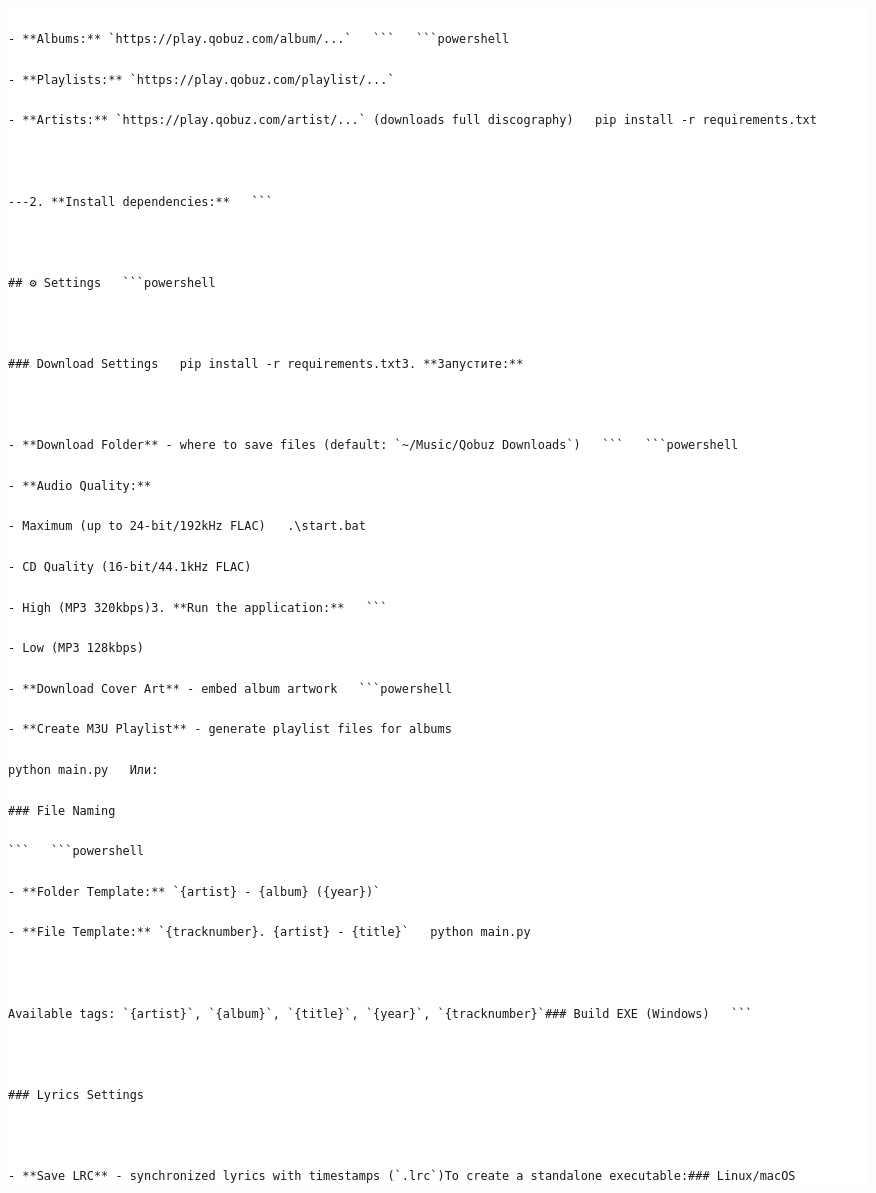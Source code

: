    ```powershell- 🖼️ **Иконка в панели задач** - правильное отображение в Windows

- **Albums:** `https://play.qobuz.com/album/...`   ```   ```powershell

- **Playlists:** `https://play.qobuz.com/playlist/...`

- **Artists:** `https://play.qobuz.com/artist/...` (downloads full discography)   pip install -r requirements.txt



---2. **Install dependencies:**   ```



## ⚙️ Settings   ```powershell



### Download Settings   pip install -r requirements.txt3. **Запустите:**



- **Download Folder** - where to save files (default: `~/Music/Qobuz Downloads`)   ```   ```powershell

- **Audio Quality:**

  - Maximum (up to 24-bit/192kHz FLAC)   .\start.bat

  - CD Quality (16-bit/44.1kHz FLAC)

  - High (MP3 320kbps)3. **Run the application:**   ```

  - Low (MP3 128kbps)

- **Download Cover Art** - embed album artwork   ```powershell   

- **Create M3U Playlist** - generate playlist files for albums

   python main.py   Или:

### File Naming

   ```   ```powershell

- **Folder Template:** `{artist} - {album} ({year})`

- **File Template:** `{tracknumber}. {artist} - {title}`   python main.py



Available tags: `{artist}`, `{album}`, `{title}`, `{year}`, `{tracknumber}`### Build EXE (Windows)   ```



### Lyrics Settings



- **Save LRC** - synchronized lyrics with timestamps (`.lrc`)To create a standalone executable:### Linux/macOS

   ```